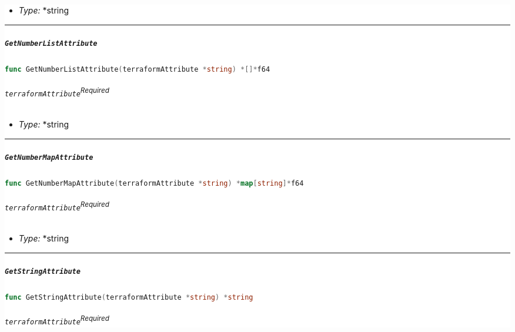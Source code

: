 - *Type:* *string

---

##### `GetNumberListAttribute` <a name="GetNumberListAttribute" id="rhizo-co-terraform-provider-oci.osManagementHubManagementStationSynchronizeMirrorsManagement.OsManagementHubManagementStationSynchronizeMirrorsManagement.getNumberListAttribute"></a>

```go
func GetNumberListAttribute(terraformAttribute *string) *[]*f64
```

###### `terraformAttribute`<sup>Required</sup> <a name="terraformAttribute" id="rhizo-co-terraform-provider-oci.osManagementHubManagementStationSynchronizeMirrorsManagement.OsManagementHubManagementStationSynchronizeMirrorsManagement.getNumberListAttribute.parameter.terraformAttribute"></a>

- *Type:* *string

---

##### `GetNumberMapAttribute` <a name="GetNumberMapAttribute" id="rhizo-co-terraform-provider-oci.osManagementHubManagementStationSynchronizeMirrorsManagement.OsManagementHubManagementStationSynchronizeMirrorsManagement.getNumberMapAttribute"></a>

```go
func GetNumberMapAttribute(terraformAttribute *string) *map[string]*f64
```

###### `terraformAttribute`<sup>Required</sup> <a name="terraformAttribute" id="rhizo-co-terraform-provider-oci.osManagementHubManagementStationSynchronizeMirrorsManagement.OsManagementHubManagementStationSynchronizeMirrorsManagement.getNumberMapAttribute.parameter.terraformAttribute"></a>

- *Type:* *string

---

##### `GetStringAttribute` <a name="GetStringAttribute" id="rhizo-co-terraform-provider-oci.osManagementHubManagementStationSynchronizeMirrorsManagement.OsManagementHubManagementStationSynchronizeMirrorsManagement.getStringAttribute"></a>

```go
func GetStringAttribute(terraformAttribute *string) *string
```

###### `terraformAttribute`<sup>Required</sup> <a name="terraformAttribute" id="rhizo-co-terraform-provider-oci.osManagementHubManagementStationSynchronizeMirrorsManagement.OsManagementHubManagementStationSynchronizeMirrorsManagement.getStringAttribute.parameter.terraformAttribute"></a>
